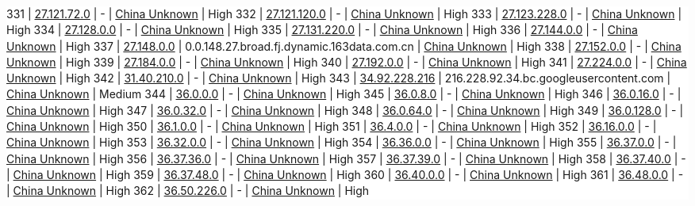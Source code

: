331 | [27.121.72.0](https://vuldb.com/?ip.27.121.72.0) | - | [China Unknown](https://vuldb.com/?actor.china_unknown) | High
332 | [27.121.120.0](https://vuldb.com/?ip.27.121.120.0) | - | [China Unknown](https://vuldb.com/?actor.china_unknown) | High
333 | [27.123.228.0](https://vuldb.com/?ip.27.123.228.0) | - | [China Unknown](https://vuldb.com/?actor.china_unknown) | High
334 | [27.128.0.0](https://vuldb.com/?ip.27.128.0.0) | - | [China Unknown](https://vuldb.com/?actor.china_unknown) | High
335 | [27.131.220.0](https://vuldb.com/?ip.27.131.220.0) | - | [China Unknown](https://vuldb.com/?actor.china_unknown) | High
336 | [27.144.0.0](https://vuldb.com/?ip.27.144.0.0) | - | [China Unknown](https://vuldb.com/?actor.china_unknown) | High
337 | [27.148.0.0](https://vuldb.com/?ip.27.148.0.0) | 0.0.148.27.broad.fj.dynamic.163data.com.cn | [China Unknown](https://vuldb.com/?actor.china_unknown) | High
338 | [27.152.0.0](https://vuldb.com/?ip.27.152.0.0) | - | [China Unknown](https://vuldb.com/?actor.china_unknown) | High
339 | [27.184.0.0](https://vuldb.com/?ip.27.184.0.0) | - | [China Unknown](https://vuldb.com/?actor.china_unknown) | High
340 | [27.192.0.0](https://vuldb.com/?ip.27.192.0.0) | - | [China Unknown](https://vuldb.com/?actor.china_unknown) | High
341 | [27.224.0.0](https://vuldb.com/?ip.27.224.0.0) | - | [China Unknown](https://vuldb.com/?actor.china_unknown) | High
342 | [31.40.210.0](https://vuldb.com/?ip.31.40.210.0) | - | [China Unknown](https://vuldb.com/?actor.china_unknown) | High
343 | [34.92.228.216](https://vuldb.com/?ip.34.92.228.216) | 216.228.92.34.bc.googleusercontent.com | [China Unknown](https://vuldb.com/?actor.china_unknown) | Medium
344 | [36.0.0.0](https://vuldb.com/?ip.36.0.0.0) | - | [China Unknown](https://vuldb.com/?actor.china_unknown) | High
345 | [36.0.8.0](https://vuldb.com/?ip.36.0.8.0) | - | [China Unknown](https://vuldb.com/?actor.china_unknown) | High
346 | [36.0.16.0](https://vuldb.com/?ip.36.0.16.0) | - | [China Unknown](https://vuldb.com/?actor.china_unknown) | High
347 | [36.0.32.0](https://vuldb.com/?ip.36.0.32.0) | - | [China Unknown](https://vuldb.com/?actor.china_unknown) | High
348 | [36.0.64.0](https://vuldb.com/?ip.36.0.64.0) | - | [China Unknown](https://vuldb.com/?actor.china_unknown) | High
349 | [36.0.128.0](https://vuldb.com/?ip.36.0.128.0) | - | [China Unknown](https://vuldb.com/?actor.china_unknown) | High
350 | [36.1.0.0](https://vuldb.com/?ip.36.1.0.0) | - | [China Unknown](https://vuldb.com/?actor.china_unknown) | High
351 | [36.4.0.0](https://vuldb.com/?ip.36.4.0.0) | - | [China Unknown](https://vuldb.com/?actor.china_unknown) | High
352 | [36.16.0.0](https://vuldb.com/?ip.36.16.0.0) | - | [China Unknown](https://vuldb.com/?actor.china_unknown) | High
353 | [36.32.0.0](https://vuldb.com/?ip.36.32.0.0) | - | [China Unknown](https://vuldb.com/?actor.china_unknown) | High
354 | [36.36.0.0](https://vuldb.com/?ip.36.36.0.0) | - | [China Unknown](https://vuldb.com/?actor.china_unknown) | High
355 | [36.37.0.0](https://vuldb.com/?ip.36.37.0.0) | - | [China Unknown](https://vuldb.com/?actor.china_unknown) | High
356 | [36.37.36.0](https://vuldb.com/?ip.36.37.36.0) | - | [China Unknown](https://vuldb.com/?actor.china_unknown) | High
357 | [36.37.39.0](https://vuldb.com/?ip.36.37.39.0) | - | [China Unknown](https://vuldb.com/?actor.china_unknown) | High
358 | [36.37.40.0](https://vuldb.com/?ip.36.37.40.0) | - | [China Unknown](https://vuldb.com/?actor.china_unknown) | High
359 | [36.37.48.0](https://vuldb.com/?ip.36.37.48.0) | - | [China Unknown](https://vuldb.com/?actor.china_unknown) | High
360 | [36.40.0.0](https://vuldb.com/?ip.36.40.0.0) | - | [China Unknown](https://vuldb.com/?actor.china_unknown) | High
361 | [36.48.0.0](https://vuldb.com/?ip.36.48.0.0) | - | [China Unknown](https://vuldb.com/?actor.china_unknown) | High
362 | [36.50.226.0](https://vuldb.com/?ip.36.50.226.0) | - | [China Unknown](https://vuldb.com/?actor.china_unknown) | High